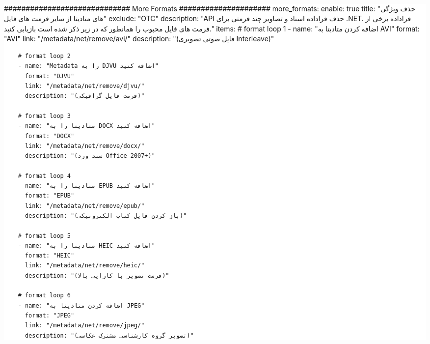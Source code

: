 
############################# More Formats #####################
more_formats:
    enable: true
    title: "حذف ویژگی های متادیتا از سایر فرمت های فایل"
    exclude: "OTC"
    description: "API حذف فراداده اسناد و تصاویر چند فرمتی برای .NET. فراداده برخی از فرمت های فایل محبوب را همانطور که در زیر ذکر شده است بازیابی کنید."
    items: 
        # format loop 1
        - name: "اضافه کردن متادیتا به AVI"
          format: "AVI"
          link: "/metadata/net/remove/avi/"
          description: "(فایل صوتی تصویری Interleave)"
          
        # format loop 2
        - name: "Metadata را به DJVU اضافه کنید"
          format: "DJVU"
          link: "/metadata/net/remove/djvu/"
          description: "(فرمت فایل گرافیکی)"
          
        # format loop 3
        - name: "متادیتا را به DOCX اضافه کنید"
          format: "DOCX"
          link: "/metadata/net/remove/docx/"
          description: "(سند ورد Office 2007+)"
          
        # format loop 4
        - name: "متادیتا را به EPUB اضافه کنید"
          format: "EPUB"
          link: "/metadata/net/remove/epub/"
          description: "(باز کردن فایل کتاب الکترونیکی)"
          
        # format loop 5
        - name: "متادیتا را به HEIC اضافه کنید"
          format: "HEIC"
          link: "/metadata/net/remove/heic/"
          description: "(فرمت تصویر با کارایی بالا)"
          
        # format loop 6
        - name: "اضافه کردن متادیتا به JPEG"
          format: "JPEG"
          link: "/metadata/net/remove/jpeg/"
          description: "(تصویر گروه کارشناسی مشترک عکاسی)"
          